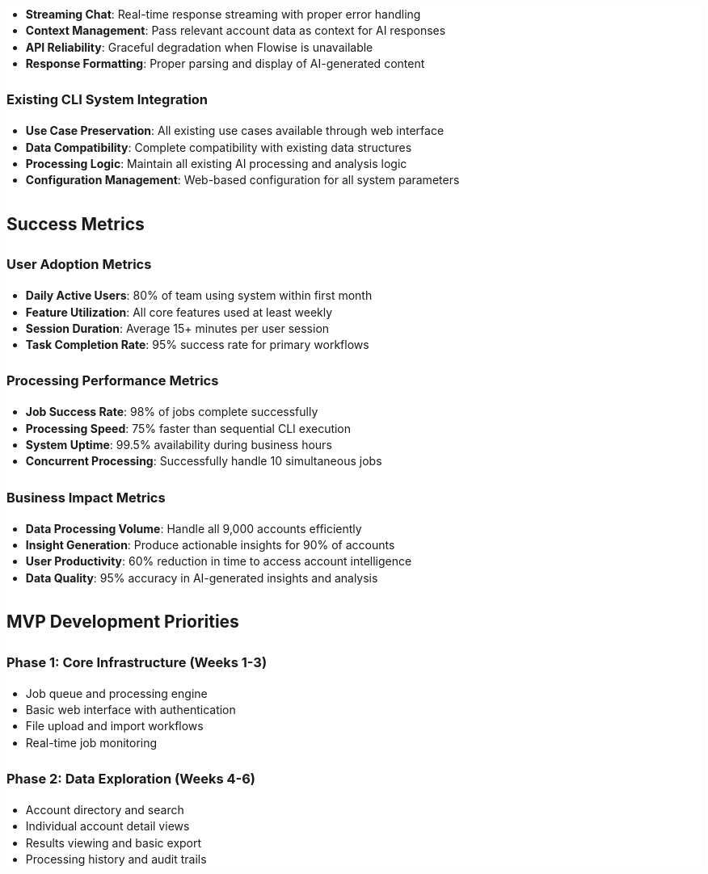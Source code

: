 - **Streaming Chat**: Real-time response streaming with proper error handling
- **Context Management**: Pass relevant account data as context for AI responses
- **API Reliability**: Graceful degradation when Flowise is unavailable
- **Response Formatting**: Proper parsing and display of AI-generated content

### Existing CLI System Integration

- **Use Case Preservation**: All existing use cases available through web interface
- **Data Compatibility**: Complete compatibility with existing data structures
- **Processing Logic**: Maintain all existing AI processing and analysis logic
- **Configuration Management**: Web-based configuration for all system parameters

## Success Metrics

### User Adoption Metrics

- **Daily Active Users**: 80% of team using system within first month
- **Feature Utilization**: All core features used at least weekly
- **Session Duration**: Average 15+ minutes per user session
- **Task Completion Rate**: 95% success rate for primary workflows

### Processing Performance Metrics

- **Job Success Rate**: 98% of jobs complete successfully
- **Processing Speed**: 75% faster than sequential CLI execution
- **System Uptime**: 99.5% availability during business hours
- **Concurrent Processing**: Successfully handle 10 simultaneous jobs

### Business Impact Metrics

- **Data Processing Volume**: Handle all 9,000 accounts efficiently
- **Insight Generation**: Produce actionable insights for 90% of accounts
- **User Productivity**: 60% reduction in time to access account intelligence
- **Data Quality**: 95% accuracy in AI-generated insights and analysis

## MVP Development Priorities

### Phase 1: Core Infrastructure (Weeks 1-3)

- Job queue and processing engine
- Basic web interface with authentication
- File upload and import workflows
- Real-time job monitoring

### Phase 2: Data Exploration (Weeks 4-6)

- Account directory and search
- Individual account detail views
- Results viewing and basic export
- Processing history and audit trails
